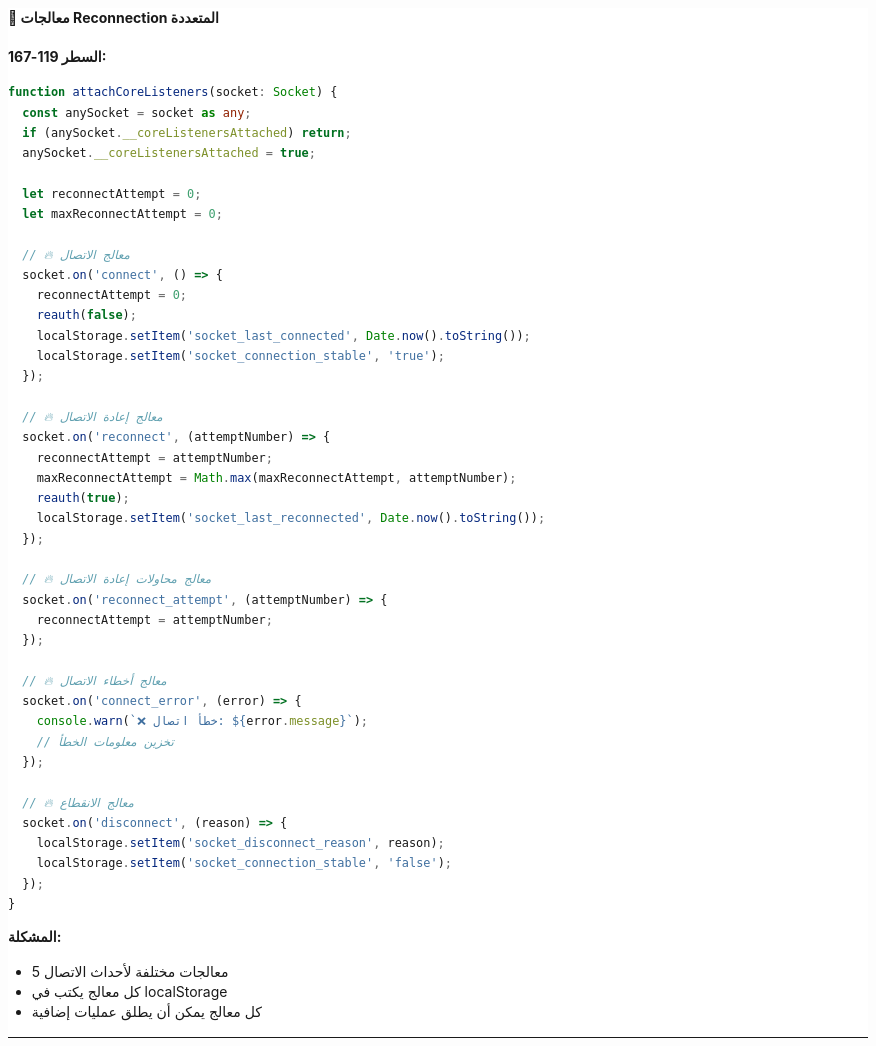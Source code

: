 
#### 🔴 معالجات Reconnection المتعددة

**السطر 119-167:**
```typescript
function attachCoreListeners(socket: Socket) {
  const anySocket = socket as any;
  if (anySocket.__coreListenersAttached) return;
  anySocket.__coreListenersAttached = true;

  let reconnectAttempt = 0;
  let maxReconnectAttempt = 0;
  
  // 🔥 معالج الاتصال
  socket.on('connect', () => {
    reconnectAttempt = 0;
    reauth(false);
    localStorage.setItem('socket_last_connected', Date.now().toString());
    localStorage.setItem('socket_connection_stable', 'true');
  });

  // 🔥 معالج إعادة الاتصال
  socket.on('reconnect', (attemptNumber) => {
    reconnectAttempt = attemptNumber;
    maxReconnectAttempt = Math.max(maxReconnectAttempt, attemptNumber);
    reauth(true);
    localStorage.setItem('socket_last_reconnected', Date.now().toString());
  });

  // 🔥 معالج محاولات إعادة الاتصال
  socket.on('reconnect_attempt', (attemptNumber) => {
    reconnectAttempt = attemptNumber;
  });

  // 🔥 معالج أخطاء الاتصال
  socket.on('connect_error', (error) => {
    console.warn(`❌ خطأ اتصال: ${error.message}`);
    // تخزين معلومات الخطأ
  });

  // 🔥 معالج الانقطاع
  socket.on('disconnect', (reason) => {
    localStorage.setItem('socket_disconnect_reason', reason);
    localStorage.setItem('socket_connection_stable', 'false');
  });
}
```

**المشكلة:**
- 5 معالجات مختلفة لأحداث الاتصال
- كل معالج يكتب في localStorage
- كل معالج يمكن أن يطلق عمليات إضافية

---